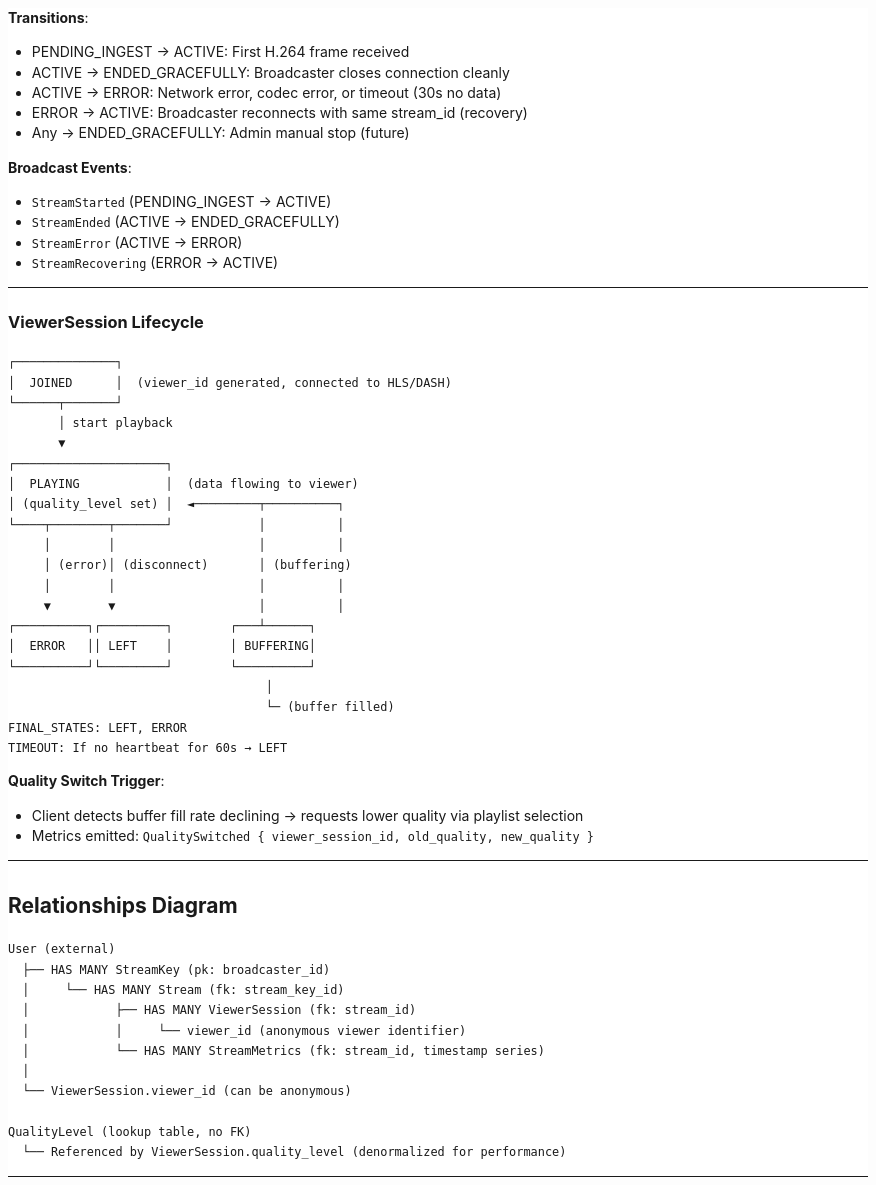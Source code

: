 **Transitions**:
- PENDING_INGEST → ACTIVE: First H.264 frame received
- ACTIVE → ENDED_GRACEFULLY: Broadcaster closes connection cleanly
- ACTIVE → ERROR: Network error, codec error, or timeout (30s no data)
- ERROR → ACTIVE: Broadcaster reconnects with same stream_id (recovery)
- Any → ENDED_GRACEFULLY: Admin manual stop (future)

**Broadcast Events**:
- `StreamStarted` (PENDING_INGEST → ACTIVE)
- `StreamEnded` (ACTIVE → ENDED_GRACEFULLY)
- `StreamError` (ACTIVE → ERROR)
- `StreamRecovering` (ERROR → ACTIVE)

---

### ViewerSession Lifecycle

```
┌──────────────┐
│  JOINED      │  (viewer_id generated, connected to HLS/DASH)
└──────┬───────┘
       │ start playback
       ▼
┌─────────────────────┐
│  PLAYING            │  (data flowing to viewer)
│ (quality_level set) │  ◄─────────┬──────────┐
└────┬────────┬───────┘            │          │
     │        │                    │          │
     │ (error)│ (disconnect)       │ (buffering)
     │        │                    │          │
     ▼        ▼                    │          │
┌──────────┐┌─────────┐        ┌───┴──────┐
│  ERROR   ││ LEFT    │        │ BUFFERING│
└──────────┘└─────────┘        └──────────┘
                                    │
                                    └─ (buffer filled)
FINAL_STATES: LEFT, ERROR
TIMEOUT: If no heartbeat for 60s → LEFT
```

**Quality Switch Trigger**:
- Client detects buffer fill rate declining → requests lower quality via playlist selection
- Metrics emitted: `QualitySwitched { viewer_session_id, old_quality, new_quality }`

---

## Relationships Diagram

```
User (external)
  ├── HAS MANY StreamKey (pk: broadcaster_id)
  │     └── HAS MANY Stream (fk: stream_key_id)
  │            ├── HAS MANY ViewerSession (fk: stream_id)
  │            │     └── viewer_id (anonymous viewer identifier)
  │            └── HAS MANY StreamMetrics (fk: stream_id, timestamp series)
  │
  └── ViewerSession.viewer_id (can be anonymous)

QualityLevel (lookup table, no FK)
  └── Referenced by ViewerSession.quality_level (denormalized for performance)
```

---